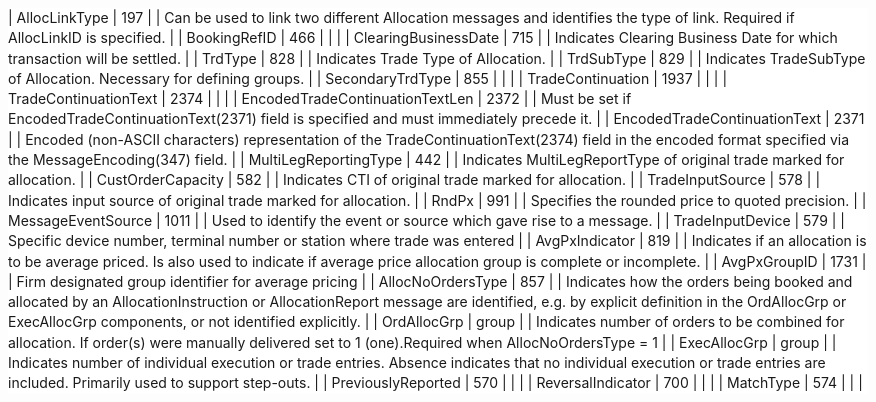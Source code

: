 | AllocLinkType                   | 197       |       | Can be used to link two different Allocation messages and identifies the type of link. Required if AllocLinkID is specified.                                                                                                                        |
| BookingRefID                    | 466       |       |                                                                                                                                |
| ClearingBusinessDate            | 715       |       | Indicates Clearing Business Date for which transaction will be settled.                                                                                                                               |
| TrdType                         | 828       |       | Indicates Trade Type of Allocation.                                                                                                                               |
| TrdSubType                      | 829       |       | Indicates TradeSubType of Allocation. Necessary for defining groups.                                                                                                                               |
| SecondaryTrdType                | 855       |       |                                                                                                                                |
| TradeContinuation               | 1937      |       |                                                                                                                                |
| TradeContinuationText           | 2374      |       |                                                                                                                                |
| EncodedTradeContinuationTextLen | 2372      |       | Must be set if EncodedTradeContinuationText(2371) field is specified and must immediately precede it.                                                                                                                               |
| EncodedTradeContinuationText    | 2371      |       | Encoded (non-ASCII characters) representation of the TradeContinuationText(2374) field in the encoded format specified via the MessageEncoding(347) field.                                                                                          |
| MultiLegReportingType           | 442       |       | Indicates MultiLegReportType of original trade marked for allocation.                                                                                                                               |
| CustOrderCapacity               | 582       |       | Indicates CTI of original trade marked for allocation.                                                                                                                               |
| TradeInputSource                | 578       |       | Indicates input source of original trade marked for allocation.                                                                                                                               |
| RndPx                           | 991       |       | Specifies the rounded price to quoted precision.                                                                                                                               |
| MessageEventSource              | 1011      |       | Used to identify the event or source which gave rise to a message.                                                                                                                               |
| TradeInputDevice                | 579       |       | Specific device number, terminal number or station where trade was entered                                                                                                                               |
| AvgPxIndicator                  | 819       |       | Indicates if an allocation is to be average priced. Is also used to indicate if average price allocation group is complete or incomplete.                                                                                                           |
| AvgPxGroupID                    | 1731      |       | Firm designated group identifier for average pricing                                                                                                                               |
| AllocNoOrdersType               | 857       |       | Indicates how the orders being booked and allocated by an AllocationInstruction or AllocationReport message are identified, e.g. by explicit definition in the OrdAllocGrp or ExecAllocGrp components, or not identified explicitly.                |
| OrdAllocGrp                     | group     |       | Indicates number of orders to be combined for allocation. If order(s) were manually delivered set to 1 (one).Required when AllocNoOrdersType = 1                                                                                                    |
| ExecAllocGrp                    | group     |       | Indicates number of individual execution or trade entries. Absence indicates that no individual execution or trade entries are included. Primarily used to support step-outs.                                                                       |
| PreviouslyReported              | 570       |       |                                                                                                                                |
| ReversalIndicator               | 700       |       |                                                                                                                                |
| MatchType                       | 574       |       |                                                                                                                                |